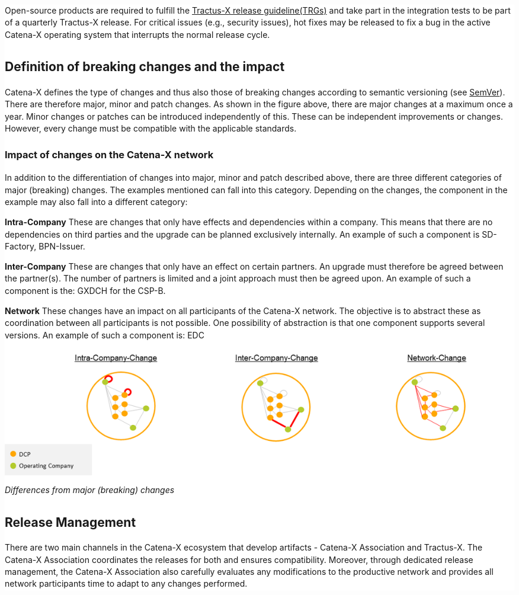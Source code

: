 Open-source products are required to fulfill the [Tractus-X release guideline(TRGs)](https://eclipse-tractusx.github.io/docs/release/) and take part in the integration tests to be part of a quarterly Tractus-X release. For critical issues (e.g., security issues), hot fixes may be released to fix a bug in the active Catena-X operating system that interrupts the normal release cycle.

## Definition of breaking changes and the impact

Catena-X defines the type of changes and thus also those of breaking changes according to semantic versioning (see [SemVer](https://semver.org/)). There are therefore major, minor and patch changes. As shown in the figure above, there are major changes at a maximum once a year. Minor changes or patches can be introduced independently of this. These can be independent improvements or changes. However, every change must be compatible with the applicable standards.

### Impact of changes on the Catena-X network

In addition to the differentiation of changes into major, minor and patch described above, there are three different categories of major (breaking) changes. The examples mentioned can fall into this category. Depending on the changes, the component in the example may also fall into a different category:

**Intra-Company**
These are changes that only have effects and dependencies within a company. This means that there are no dependencies on third parties and the upgrade can be planned exclusively internally. An example of such a component is SD-Factory, BPN-Issuer.

**Inter-Company**
These are changes that only have an effect on certain partners. An upgrade must therefore be agreed between the partner(s). The number of partners is limited and a joint approach must then be agreed upon. An example of such a component is the: GXDCH for the CSP-B.

**Network**
These changes have an impact on all participants of the Catena-X network. The objective is to abstract these as coordination between all participants is not possible. One possibility of abstraction is that one component supports several versions. An example of such a component is: EDC

![Differences from major (breaking) changes](./assets/impact-on-the-network.png)
*Differences from major (breaking) changes*

## Release Management

There are two main channels in the Catena-X ecosystem that develop artifacts - Catena-X Association and Tractus-X. The Catena-X Association coordinates the releases for both and ensures compatibility. Moreover, through dedicated release management, the Catena-X Association also carefully evaluates any modifications to the productive network and provides all network participants time to adapt to any changes performed.
